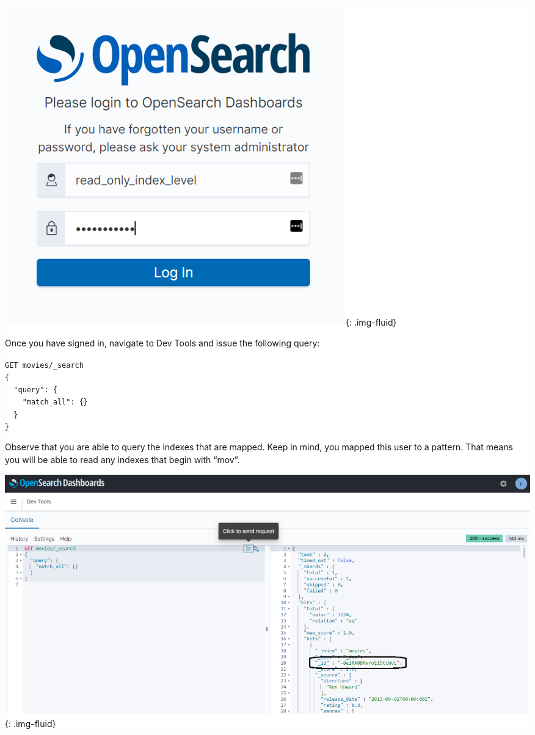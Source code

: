 ![Log in](/assets/media/tutorials/opn305/read_only_index_level-login.png){: .img-fluid}

Once you have signed in, navigate to Dev Tools and issue the following query:

```
GET movies/_search
{
  "query": {
    "match_all": {}
  }
}
```

Observe that you are able to query the indexes that are mapped.  Keep in mind, you mapped this user to a pattern.  That means you will be able to read any indexes that begin with “mov”.  

![Search with read_only](/assets/media/tutorials/opn305/search-read_only.png){: .img-fluid}
